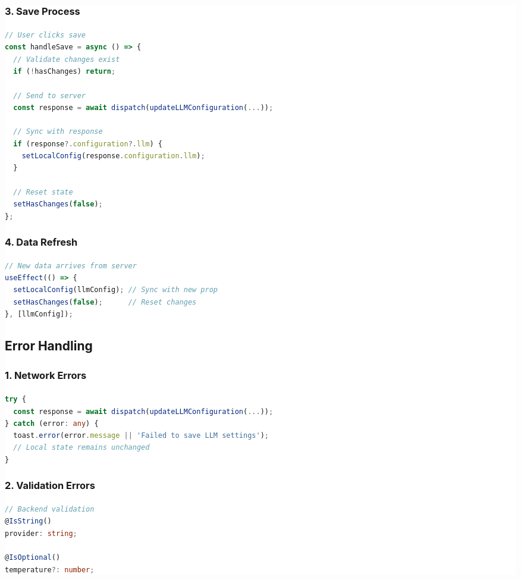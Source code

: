 ### **3. Save Process**
```typescript
// User clicks save
const handleSave = async () => {
  // Validate changes exist
  if (!hasChanges) return;
  
  // Send to server
  const response = await dispatch(updateLLMConfiguration(...));
  
  // Sync with response
  if (response?.configuration?.llm) {
    setLocalConfig(response.configuration.llm);
  }
  
  // Reset state
  setHasChanges(false);
};
```

### **4. Data Refresh**
```typescript
// New data arrives from server
useEffect(() => {
  setLocalConfig(llmConfig); // Sync with new prop
  setHasChanges(false);      // Reset changes
}, [llmConfig]);
```

## Error Handling

### **1. Network Errors**
```typescript
try {
  const response = await dispatch(updateLLMConfiguration(...));
} catch (error: any) {
  toast.error(error.message || 'Failed to save LLM settings');
  // Local state remains unchanged
}
```

### **2. Validation Errors**
```typescript
// Backend validation
@IsString()
provider: string;

@IsOptional()
temperature?: number;
```
